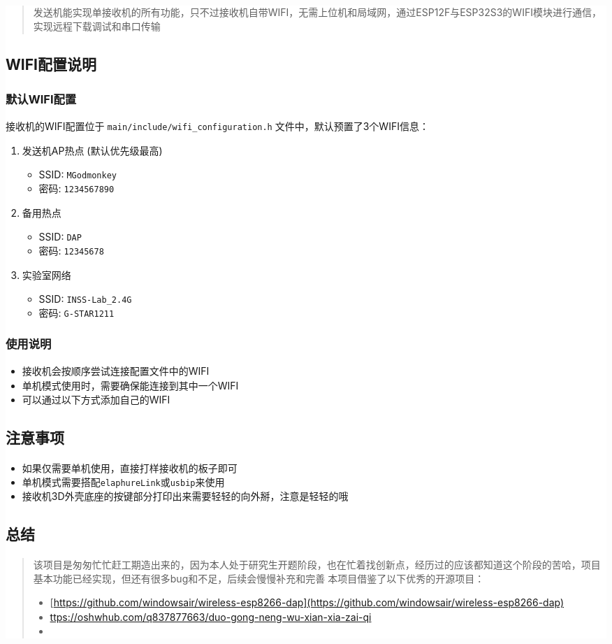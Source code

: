 > 发送机能实现单接收机的所有功能，只不过接收机自带WIFI，无需上位机和局域网，通过ESP12F与ESP32S3的WIFI模块进行通信，实现远程下载调试和串口传输
>

## WIFI配置说明

### 默认WIFI配置
接收机的WIFI配置位于 `main/include/wifi_configuration.h` 文件中，默认预置了3个WIFI信息：

1. 发送机AP热点 (默认优先级最高)
   - SSID: `MGodmonkey`
   - 密码: `1234567890`

2. 备用热点
   - SSID: `DAP`
   - 密码: `12345678`

3. 实验室网络
   - SSID: `INSS-Lab_2.4G`
   - 密码: `G-STAR1211`

### 使用说明
- 接收机会按顺序尝试连接配置文件中的WIFI
- 单机模式使用时，需要确保能连接到其中一个WIFI
- 可以通过以下方式添加自己的WIFI

## 注意事项

* 如果仅需要单机使用，直接打样接收机的板子即可
* 单机模式需要搭配`elaphureLink`或`usbip`来使用
* 接收机3D外壳底座的按键部分打印出来需要轻轻的向外掰，注意是轻轻的哦

## 总结

> 该项目是匆匆忙忙赶工期造出来的，因为本人处于研究生开题阶段，也在忙着找创新点，经历过的应该都知道这个阶段的苦哈，项目基本功能已经实现，但还有很多bug和不足，后续会慢慢补充和完善
> 本项目借鉴了以下优秀的开源项目：
>
> - [https://github.com/windowsair/wireless-esp8266-dap](https://github.com/windowsair/wireless-esp8266-dap)
> - [ttps://oshwhub.com/q837877663/duo-gong-neng-wu-xian-xia-zai-qi](https://oshwhub.com/q837877663/duo-gong-neng-wu-xian-xia-zai-qi)
> - []()

